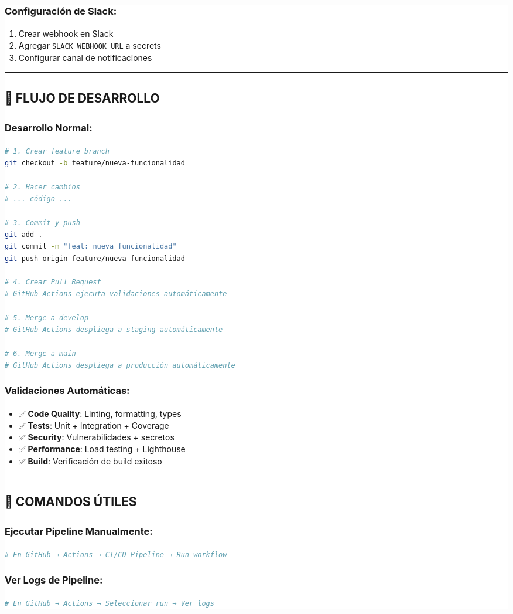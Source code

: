 ### **Configuración de Slack:**
1. Crear webhook en Slack
2. Agregar `SLACK_WEBHOOK_URL` a secrets
3. Configurar canal de notificaciones

---

## **🚀 FLUJO DE DESARROLLO**

### **Desarrollo Normal:**
```bash
# 1. Crear feature branch
git checkout -b feature/nueva-funcionalidad

# 2. Hacer cambios
# ... código ...

# 3. Commit y push
git add .
git commit -m "feat: nueva funcionalidad"
git push origin feature/nueva-funcionalidad

# 4. Crear Pull Request
# GitHub Actions ejecuta validaciones automáticamente

# 5. Merge a develop
# GitHub Actions despliega a staging automáticamente

# 6. Merge a main
# GitHub Actions despliega a producción automáticamente
```

### **Validaciones Automáticas:**
- ✅ **Code Quality**: Linting, formatting, types
- ✅ **Tests**: Unit + Integration + Coverage
- ✅ **Security**: Vulnerabilidades + secretos
- ✅ **Performance**: Load testing + Lighthouse
- ✅ **Build**: Verificación de build exitoso

---

## **🔧 COMANDOS ÚTILES**

### **Ejecutar Pipeline Manualmente:**
```bash
# En GitHub → Actions → CI/CD Pipeline → Run workflow
```

### **Ver Logs de Pipeline:**
```bash
# En GitHub → Actions → Seleccionar run → Ver logs
```
